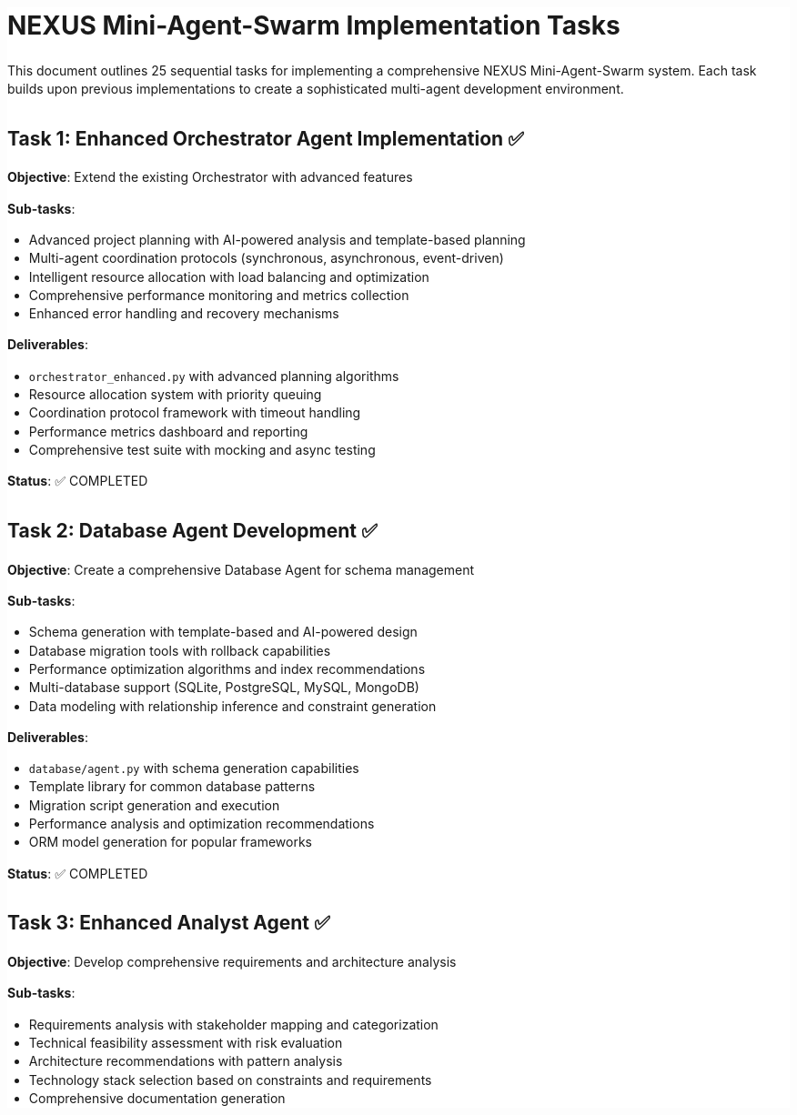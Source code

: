 
# NEXUS Mini-Agent-Swarm Implementation Tasks

This document outlines 25 sequential tasks for implementing a comprehensive NEXUS Mini-Agent-Swarm system. Each task builds upon previous implementations to create a sophisticated multi-agent development environment.

## Task 1: Enhanced Orchestrator Agent Implementation ✅

**Objective**: Extend the existing Orchestrator with advanced features

**Sub-tasks**:
- Advanced project planning with AI-powered analysis and template-based planning
- Multi-agent coordination protocols (synchronous, asynchronous, event-driven)
- Intelligent resource allocation with load balancing and optimization
- Comprehensive performance monitoring and metrics collection
- Enhanced error handling and recovery mechanisms

**Deliverables**:
- `orchestrator_enhanced.py` with advanced planning algorithms
- Resource allocation system with priority queuing
- Coordination protocol framework with timeout handling
- Performance metrics dashboard and reporting
- Comprehensive test suite with mocking and async testing

**Status**: ✅ COMPLETED

## Task 2: Database Agent Development ✅

**Objective**: Create a comprehensive Database Agent for schema management

**Sub-tasks**:
- Schema generation with template-based and AI-powered design
- Database migration tools with rollback capabilities
- Performance optimization algorithms and index recommendations
- Multi-database support (SQLite, PostgreSQL, MySQL, MongoDB)
- Data modeling with relationship inference and constraint generation

**Deliverables**:
- `database/agent.py` with schema generation capabilities
- Template library for common database patterns
- Migration script generation and execution
- Performance analysis and optimization recommendations
- ORM model generation for popular frameworks

**Status**: ✅ COMPLETED

## Task 3: Enhanced Analyst Agent ✅

**Objective**: Develop comprehensive requirements and architecture analysis

**Sub-tasks**:
- Requirements analysis with stakeholder mapping and categorization
- Technical feasibility assessment with risk evaluation
- Architecture recommendations with pattern analysis
- Technology stack selection based on constraints and requirements
- Comprehensive documentation generation

